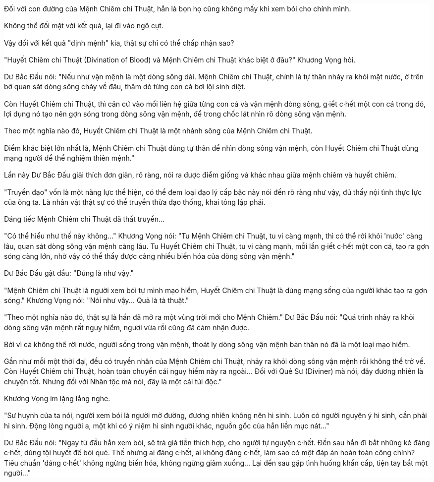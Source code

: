 Đối với con đường của Mệnh Chiêm chi Thuật, hẳn là bọn họ cũng không mấy khi xem bói cho chính mình.

Không thể đối mặt với kết quả, lại đi vào ngõ cụt.

Vậy đối với kết quả "định mệnh" kia, thật sự chỉ có thể chấp nhận sao?

"Huyết Chiêm chi Thuật (Divination of Blood) và Mệnh Chiêm chi Thuật khác biệt ở đâu?" Khương Vọng hỏi.

Dư Bắc Đấu nói: "Nếu như vận mệnh là một dòng sông dài. Mệnh Chiêm chi Thuật, chính là tự thân nhảy ra khỏi mặt nước, ở trên bờ quan sát dòng sông chảy về đâu, thăm dò từng con cá bơi lội sinh diệt.

Còn Huyết Chiêm chi Thuật, thì căn cứ vào mối liên hệ giữa từng con cá và vận mệnh dòng sông, g·iết c·hết một con cá trong đó, lợi dụng nó tạo nên gợn sóng trong dòng sông vận mệnh, để trong chốc lát nhìn rõ dòng sông vận mệnh.

Theo một nghĩa nào đó, Huyết Chiêm chi Thuật là một nhánh sông của Mệnh Chiêm chi Thuật.

Điểm khác biệt lớn nhất là, Mệnh Chiêm chi Thuật dùng tự thân để nhìn dòng sông vận mệnh, còn Huyết Chiêm chi Thuật dùng mạng người để thể nghiệm thiên mệnh."

Lần này Dư Bắc Đấu giải thích đơn giản, rõ ràng, nói ra được điểm giống và khác nhau giữa mệnh chiêm và huyết chiêm.

"Truyền đạo" vốn là một năng lực thể hiện, có thể đem loại đạo lý cấp bậc này nói đến rõ ràng như vậy, đủ thấy nội tình thực lực của ông ta. Là nhân vật thật sự có thể truyền thừa đạo thống, khai tông lập phái.

Đáng tiếc Mệnh Chiêm chi Thuật đã thất truyền...

"Có thể hiểu như thế này không..." Khương Vọng nói: "Tu Mệnh Chiêm chi Thuật, tu vi càng mạnh, thì có thể rời khỏi 'nước' càng lâu, quan sát dòng sông vận mệnh càng lâu. Tu Huyết Chiêm chi Thuật, tu vi càng mạnh, mỗi lần g·iết c·hết một con cá, tạo ra gợn sóng càng lớn, nhờ vậy có thể thấy được càng nhiều biến hóa của dòng sông vận mệnh."

Dư Bắc Đấu gật đầu: "Đúng là như vậy."

"Mệnh Chiêm chi Thuật là người xem bói tự mình mạo hiểm, Huyết Chiêm chi Thuật là dùng mạng sống của người khác tạo ra gợn sóng." Khương Vọng nói: "Nói như vậy... Quả là tà thuật."

"Theo một nghĩa nào đó, thật sự là hắn đã mở ra một vùng trời mới cho Mệnh Chiêm." Dư Bắc Đấu nói: "Quá trình nhảy ra khỏi dòng sông vận mệnh rất nguy hiểm, ngươi vừa rồi cũng đã cảm nhận được.

Bởi vì cá không thể rời nước, người sống trong vận mệnh, thoát ly dòng sông vận mệnh bản thân nó đã là một loại mạo hiểm.

Gần như mỗi một thời đại, đều có truyền nhân của Mệnh Chiêm chi Thuật, nhảy ra khỏi dòng sông vận mệnh rồi không thể trở về. Còn Huyết Chiêm chi Thuật, hoàn toàn chuyển cái nguy hiểm này ra ngoài... Đối với Quẻ Sư (Diviner) mà nói, đây đương nhiên là chuyện tốt. Nhưng đối với Nhân tộc mà nói, đây là một cái túi độc."

Khương Vọng im lặng lắng nghe.

"Sư huynh của ta nói, người xem bói là người mở đường, đương nhiên không nên hi sinh. Luôn có người nguyện ý hi sinh, cần phải hi sinh. Động lòng người a, một khi có ý niệm hi sinh người khác, nguồn gốc của hắn liền mục nát..."

Dư Bắc Đấu nói: "Ngay từ đầu hắn xem bói, sẽ trả giá tiền thích hợp, cho người tự nguyện c·hết. Đến sau hắn đi bắt những kẻ đáng c·hết, dùng tội huyết để bói quẻ. Thế nhưng ai đáng c·hết, ai không đáng c·hết, làm sao có một đáp án hoàn toàn công chính? Tiêu chuẩn 'đáng c·hết' không ngừng biến hóa, không ngừng giảm xuống... Lại đến sau gặp tình huống khẩn cấp, tiện tay bắt một người..."
